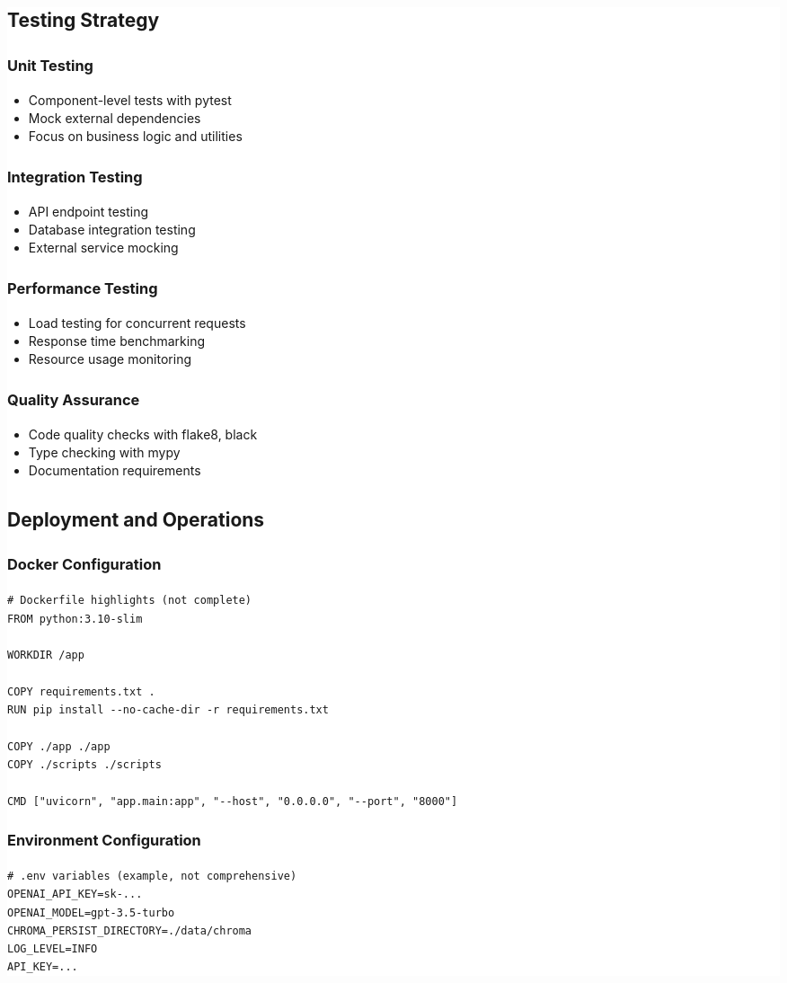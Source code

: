 ## Testing Strategy

### Unit Testing
- Component-level tests with pytest
- Mock external dependencies
- Focus on business logic and utilities

### Integration Testing
- API endpoint testing
- Database integration testing
- External service mocking

### Performance Testing
- Load testing for concurrent requests
- Response time benchmarking
- Resource usage monitoring

### Quality Assurance
- Code quality checks with flake8, black
- Type checking with mypy
- Documentation requirements

## Deployment and Operations

### Docker Configuration
```
# Dockerfile highlights (not complete)
FROM python:3.10-slim

WORKDIR /app

COPY requirements.txt .
RUN pip install --no-cache-dir -r requirements.txt

COPY ./app ./app
COPY ./scripts ./scripts

CMD ["uvicorn", "app.main:app", "--host", "0.0.0.0", "--port", "8000"]
```

### Environment Configuration
```
# .env variables (example, not comprehensive)
OPENAI_API_KEY=sk-...
OPENAI_MODEL=gpt-3.5-turbo
CHROMA_PERSIST_DIRECTORY=./data/chroma
LOG_LEVEL=INFO
API_KEY=...
```
